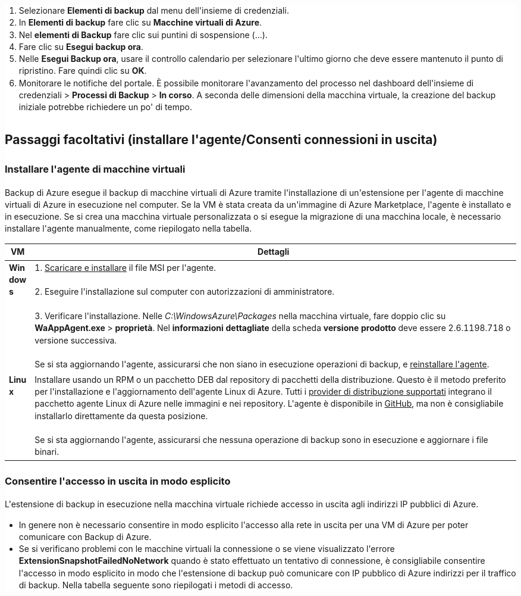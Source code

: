 1. Selezionare **Elementi di backup** dal menu dell'insieme di credenziali.
2. In **Elementi di backup** fare clic su **Macchine virtuali di Azure**.
3. Nel **elementi di Backup** fare clic sui puntini di sospensione (...).
4. Fare clic su **Esegui backup ora**.
5. Nelle **Esegui Backup ora**, usare il controllo calendario per selezionare l'ultimo giorno che deve essere mantenuto il punto di ripristino. Fare quindi clic su **OK**.
6. Monitorare le notifiche del portale. È possibile monitorare l'avanzamento del processo nel dashboard dell'insieme di credenziali > **Processi di Backup** > **In corso**. A seconda delle dimensioni della macchina virtuale, la creazione del backup iniziale potrebbe richiedere un po' di tempo.

## <a name="optional-steps-install-agentallow-outbound"></a>Passaggi facoltativi (installare l'agente/Consenti connessioni in uscita)
### <a name="install-the-vm-agent"></a>Installare l'agente di macchine virtuali

Backup di Azure esegue il backup di macchine virtuali di Azure tramite l'installazione di un'estensione per l'agente di macchine virtuali di Azure in esecuzione nel computer. Se la VM è stata creata da un'immagine di Azure Marketplace, l'agente è installato e in esecuzione. Se si crea una macchina virtuale personalizzata o si esegue la migrazione di una macchina locale, è necessario installare l'agente manualmente, come riepilogato nella tabella.

**VM** | **Dettagli**
--- | ---
**Windows** | 1. [Scaricare e installare](https://go.microsoft.com/fwlink/?LinkID=394789&clcid=0x409) il file MSI per l'agente.<br/><br/> 2. Eseguire l'installazione sul computer con autorizzazioni di amministratore.<br/><br/> 3. Verificare l'installazione. Nelle *C:\WindowsAzure\Packages* nella macchina virtuale, fare doppio clic su **WaAppAgent.exe** > **proprietà**. Nel **informazioni dettagliate** della scheda **versione prodotto** deve essere 2.6.1198.718 o versione successiva.<br/><br/> Se si sta aggiornando l'agente, assicurarsi che non siano in esecuzione operazioni di backup, e [reinstallare l'agente](https://go.microsoft.com/fwlink/?LinkID=394789&clcid=0x409).
**Linux** | Installare usando un RPM o un pacchetto DEB dal repository di pacchetti della distribuzione. Questo è il metodo preferito per l'installazione e l'aggiornamento dell'agente Linux di Azure. Tutti i [provider di distribuzione supportati](https://docs.microsoft.com/azure/virtual-machines/linux/endorsed-distros) integrano il pacchetto agente Linux di Azure nelle immagini e nei repository. L'agente è disponibile in [GitHub](https://github.com/Azure/WALinuxAgent), ma non è consigliabile installarlo direttamente da questa posizione.<br/><br/> Se si sta aggiornando l'agente, assicurarsi che nessuna operazione di backup sono in esecuzione e aggiornare i file binari.

### <a name="explicitly-allow-outbound-access"></a>Consentire l'accesso in uscita in modo esplicito

L'estensione di backup in esecuzione nella macchina virtuale richiede accesso in uscita agli indirizzi IP pubblici di Azure.

- In genere non è necessario consentire in modo esplicito l'accesso alla rete in uscita per una VM di Azure per poter comunicare con Backup di Azure.
- Se si verificano problemi con le macchine virtuali la connessione o se viene visualizzato l'errore **ExtensionSnapshotFailedNoNetwork** quando è stato effettuato un tentativo di connessione, è consigliabile consentire l'accesso in modo esplicito in modo che l'estensione di backup può comunicare con IP pubblico di Azure indirizzi per il traffico di backup. Nella tabella seguente sono riepilogati i metodi di accesso.
